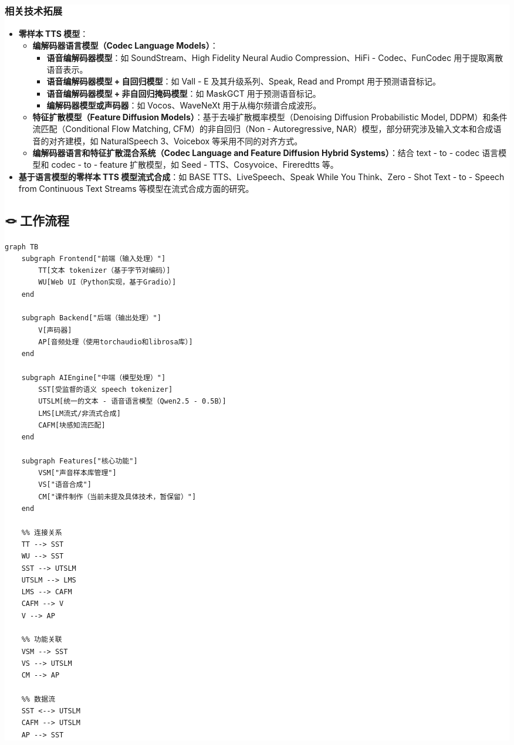 ### 相关技术拓展

* **零样本 TTS 模型**：
  * **编解码器语言模型（Codec Language Models）**：
    * **语音编解码器模型**：如 SoundStream、High Fidelity Neural Audio Compression、HiFi - Codec、FunCodec 用于提取离散语音表示。
    * **语音编解码器模型 + 自回归模型**：如 Vall - E 及其升级系列、Speak, Read and Prompt 用于预测语音标记。
    * **语音编解码器模型 + 非自回归掩码模型**：如 MaskGCT 用于预测语音标记。
    * **编解码器模型或声码器**：如 Vocos、WaveNeXt 用于从梅尔频谱合成波形。
  * **特征扩散模型（Feature Diffusion Models）**：基于去噪扩散概率模型（Denoising Diffusion Probabilistic Model, DDPM）和条件流匹配（Conditional Flow Matching, CFM）的非自回归（Non - Autoregressive, NAR）模型，部分研究涉及输入文本和合成语音的对齐建模，如 NaturalSpeech 3、Voicebox 等采用不同的对齐方式。
  * **编解码器语言和特征扩散混合系统（Codec Language and Feature Diffusion Hybrid Systems）**：结合 text - to - codec 语言模型和 codec - to - feature 扩散模型，如 Seed - TTS、Cosyvoice、Fireredtts 等。
* **基于语言模型的零样本 TTS 模型流式合成**：如 BASE TTS、LiveSpeech、Speak While You Think、Zero - Shot Text - to - Speech from Continuous Text Streams 等模型在流式合成方面的研究。
  
  

## 🪢 工作流程

```mermaid
graph TB
    subgraph Frontend["前端（输入处理）"]
        TT[文本 tokenizer（基于字节对编码）]
        WU[Web UI（Python实现，基于Gradio）]
    end

    subgraph Backend["后端（输出处理）"]
        V[声码器]
        AP[音频处理（使用torchaudio和librosa库）]
    end

    subgraph AIEngine["中端（模型处理）"]
        SST[受监督的语义 speech tokenizer]
        UTSLM[统一的文本 - 语音语言模型（Qwen2.5 - 0.5B）]
        LMS[LM流式/非流式合成]
        CAFM[块感知流匹配]
    end

    subgraph Features["核心功能"]
        VSM["声音样本库管理"]
        VS["语音合成"]
        CM["课件制作（当前未提及具体技术，暂保留）"]
    end

    %% 连接关系
    TT --> SST
    WU --> SST
    SST --> UTSLM
    UTSLM --> LMS
    LMS --> CAFM
    CAFM --> V
    V --> AP

    %% 功能关联
    VSM --> SST
    VS --> UTSLM
    CM --> AP

    %% 数据流
    SST <--> UTSLM
    CAFM --> UTSLM
    AP --> SST
```